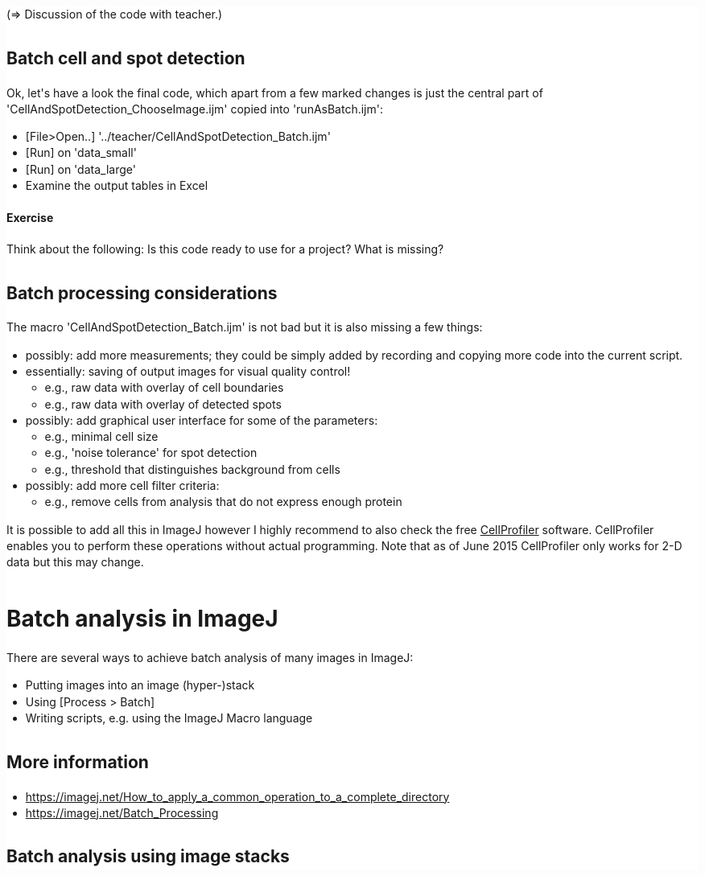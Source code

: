(=> Discussion of the code with teacher.)

## Batch cell and spot detection

Ok, let's have a look the final code, which apart from a few marked changes is just the central part of 'CellAndSpotDetection_ChooseImage.ijm' copied into 'runAsBatch.ijm':

- [File>Open..] '../teacher/CellAndSpotDetection_Batch.ijm'
- [Run] on 'data_small'
- [Run] on 'data_large'
- Examine the output tables in Excel


#### Exercise

Think about the following: Is this code ready to use for a project? What is missing? 


## Batch processing considerations  

The macro 'CellAndSpotDetection_Batch.ijm' is not bad but it is also missing a few things:

- possibly: add more measurements; they could be simply added by recording and copying more code into the current script.
- essentially: saving of output images for visual quality control!
	- e.g., raw data with overlay of cell boundaries
	- e.g., raw data with overlay of detected spots
- possibly: add graphical user interface for some of the parameters:
	- e.g., minimal cell size
	- e.g., 'noise tolerance' for spot detection
	- e.g., threshold that distinguishes background from cells
- possibly: add more cell filter criteria:
	- e.g., remove cells from analysis that do not express enough protein

It is possible to add all this in ImageJ however I highly recommend to also check the free [CellProfiler](http://cellprofiler.org) software. CellProfiler enables you to perform these operations without actual programming. Note that as of June 2015 CellProfiler only works for 2-D data but this may change.


# Batch analysis in ImageJ

There are several ways to achieve batch analysis of many images in ImageJ:
- Putting images into an image (hyper-)stack 
- Using [Process > Batch]
- Writing scripts, e.g. using the ImageJ Macro language

## More information

- https://imagej.net/How_to_apply_a_common_operation_to_a_complete_directory
- https://imagej.net/Batch_Processing

## Batch analysis using image stacks
